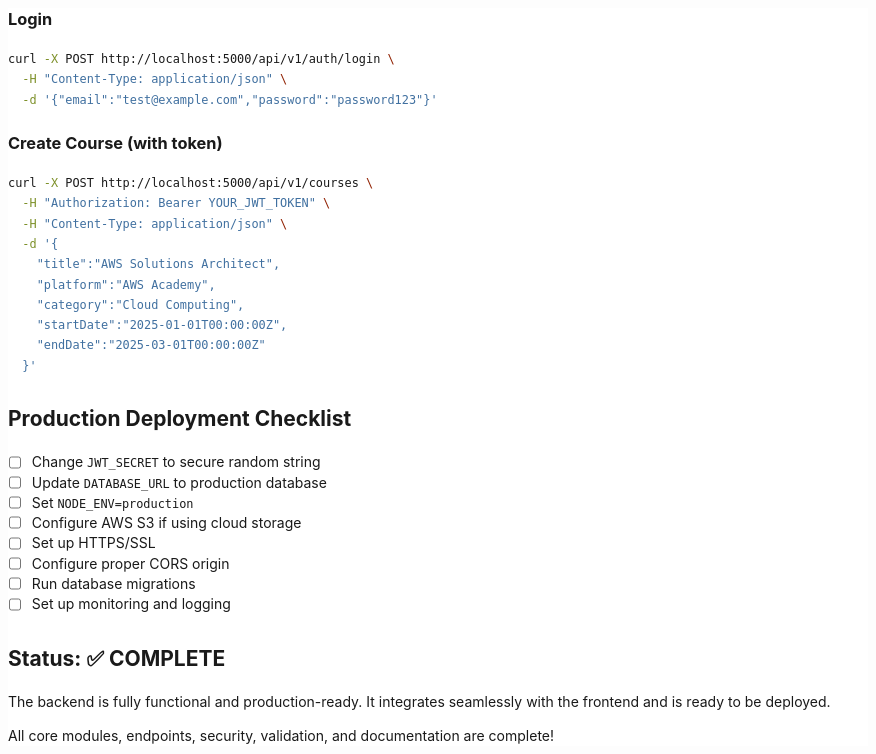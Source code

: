 ### Login
```bash
curl -X POST http://localhost:5000/api/v1/auth/login \
  -H "Content-Type: application/json" \
  -d '{"email":"test@example.com","password":"password123"}'
```

### Create Course (with token)
```bash
curl -X POST http://localhost:5000/api/v1/courses \
  -H "Authorization: Bearer YOUR_JWT_TOKEN" \
  -H "Content-Type: application/json" \
  -d '{
    "title":"AWS Solutions Architect",
    "platform":"AWS Academy",
    "category":"Cloud Computing",
    "startDate":"2025-01-01T00:00:00Z",
    "endDate":"2025-03-01T00:00:00Z"
  }'
```

## Production Deployment Checklist

- [ ] Change `JWT_SECRET` to secure random string
- [ ] Update `DATABASE_URL` to production database
- [ ] Set `NODE_ENV=production`
- [ ] Configure AWS S3 if using cloud storage
- [ ] Set up HTTPS/SSL
- [ ] Configure proper CORS origin
- [ ] Run database migrations
- [ ] Set up monitoring and logging

## Status: ✅ COMPLETE

The backend is fully functional and production-ready. It integrates seamlessly with the frontend and is ready to be deployed.

All core modules, endpoints, security, validation, and documentation are complete!
